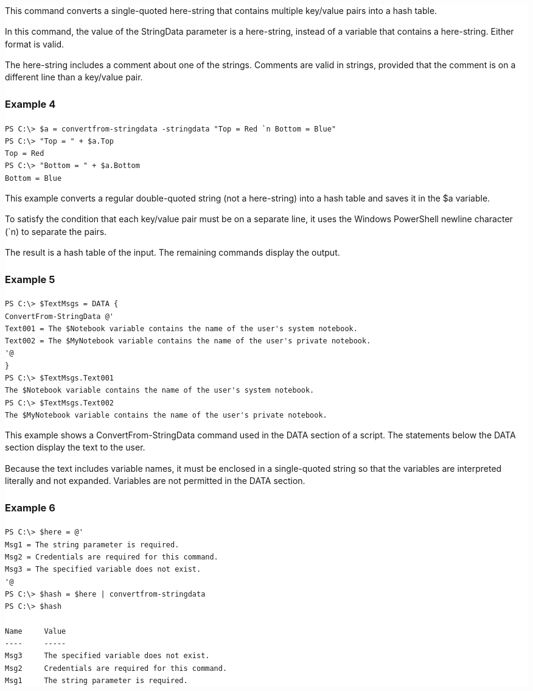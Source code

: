 This command converts a single-quoted here-string that contains multiple key/value pairs into a hash table.

In this command, the value of the StringData parameter is a here-string, instead of a variable that contains a here-string.
Either format is valid.

The here-string includes a comment about one of the strings.
Comments are valid in strings, provided that the comment is on a different line than a key/value pair.
### Example 4
```
PS C:\> $a = convertfrom-stringdata -stringdata "Top = Red `n Bottom = Blue"
PS C:\> "Top = " + $a.Top
Top = Red
PS C:\> "Bottom = " + $a.Bottom
Bottom = Blue
```

This example converts a regular double-quoted string (not a here-string) into a hash table and saves it in the $a variable.

To satisfy the condition that each key/value pair must be on a separate line, it uses the Windows PowerShell newline character (\`n) to separate the pairs.

The result is a hash table of the input.
The remaining commands display the output.
### Example 5
```
PS C:\> $TextMsgs = DATA {
ConvertFrom-StringData @'
Text001 = The $Notebook variable contains the name of the user's system notebook.
Text002 = The $MyNotebook variable contains the name of the user's private notebook.
'@
}
PS C:\> $TextMsgs.Text001
The $Notebook variable contains the name of the user's system notebook.
PS C:\> $TextMsgs.Text002
The $MyNotebook variable contains the name of the user's private notebook.
```

This example shows a ConvertFrom-StringData command used in the DATA section of a script.
The statements below the DATA section display the text to the user.

Because the text includes variable names, it must be enclosed in a single-quoted string so that the variables are interpreted literally and not expanded.
Variables are not permitted in the DATA section.
### Example 6
```
PS C:\> $here = @'
Msg1 = The string parameter is required.
Msg2 = Credentials are required for this command.
Msg3 = The specified variable does not exist.
'@
PS C:\> $hash = $here | convertfrom-stringdata
PS C:\> $hash

Name     Value
----     -----
Msg3     The specified variable does not exist.
Msg2     Credentials are required for this command.
Msg1     The string parameter is required.
```
